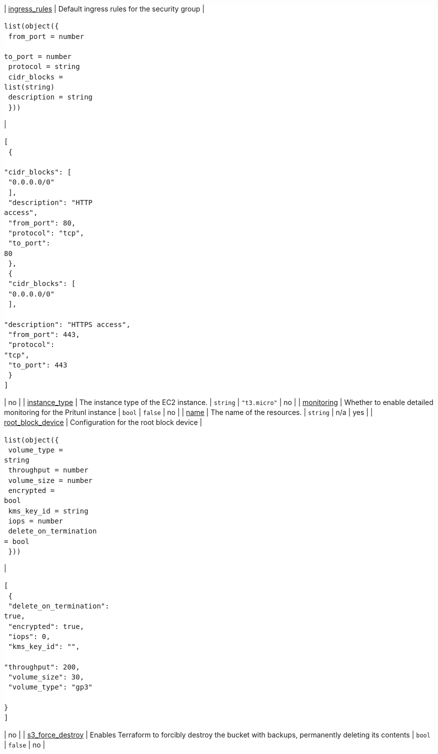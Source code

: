 | <a name="input_ingress_rules"></a> [ingress_rules](#input_ingress_rules)                                                                      | Default ingress rules for the security group                                                                                | <pre>list(object({<br> from_port = number<br> to_port = number<br> protocol = string<br> cidr_blocks = list(string)<br> description = string<br> }))</pre>                                                                                                                                                | <pre>[<br> {<br> "cidr_blocks": [<br> "0.0.0.0/0"<br> ],<br> "description": "HTTP access",<br> "from_port": 80,<br> "protocol": "tcp",<br> "to_port": 80<br> },<br> {<br> "cidr_blocks": [<br> "0.0.0.0/0"<br> ],<br> "description": "HTTPS access",<br> "from_port": 443,<br> "protocol": "tcp",<br> "to_port": 443<br> }<br>]</pre> |    no    |
| <a name="input_instance_type"></a> [instance_type](#input_instance_type)                                                                      | The instance type of the EC2 instance.                                                                                      | `string`                                                                                                                                                                                                                                                                                                  | `"t3.micro"`                                                                                                                                                                                                                                                                                                                          |    no    |
| <a name="input_monitoring"></a> [monitoring](#input_monitoring)                                                                               | Whether to enable detailed monitoring for the Pritunl instance                                                              | `bool`                                                                                                                                                                                                                                                                                                    | `false`                                                                                                                                                                                                                                                                                                                               |    no    |
| <a name="input_name"></a> [name](#input_name)                                                                                                 | The name of the resources.                                                                                                  | `string`                                                                                                                                                                                                                                                                                                  | n/a                                                                                                                                                                                                                                                                                                                                   |   yes    |
| <a name="input_root_block_device"></a> [root_block_device](#input_root_block_device)                                                          | Configuration for the root block device                                                                                     | <pre>list(object({<br> volume_type = string<br> throughput = number<br> volume_size = number<br> encrypted = bool<br> kms_key_id = string<br> iops = number<br> delete_on_termination = bool<br> }))</pre>                                                                                                | <pre>[<br> {<br> "delete_on_termination": true,<br> "encrypted": true,<br> "iops": 0,<br> "kms_key_id": "",<br> "throughput": 200,<br> "volume_size": 30,<br> "volume_type": "gp3"<br> }<br>]</pre>                                                                                                                                   |    no    |
| <a name="input_s3_force_destroy"></a> [s3_force_destroy](#input_s3_force_destroy)                                                             | Enables Terraform to forcibly destroy the bucket with backups, permanently deleting its contents                            | `bool`                                                                                                                                                                                                                                                                                                    | `false`                                                                                                                                                                                                                                                                                                                               |    no    |
